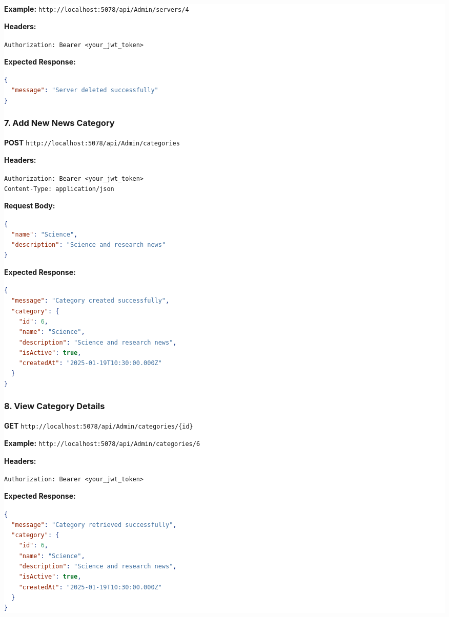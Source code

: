 **Example:** `http://localhost:5078/api/Admin/servers/4`

**Headers:**
```
Authorization: Bearer <your_jwt_token>
```

**Expected Response:**
```json
{
  "message": "Server deleted successfully"
}
```

### 7. Add New News Category
**POST** `http://localhost:5078/api/Admin/categories`

**Headers:**
```
Authorization: Bearer <your_jwt_token>
Content-Type: application/json
```

**Request Body:**
```json
{
  "name": "Science",
  "description": "Science and research news"
}
```

**Expected Response:**
```json
{
  "message": "Category created successfully",
  "category": {
    "id": 6,
    "name": "Science",
    "description": "Science and research news",
    "isActive": true,
    "createdAt": "2025-01-19T10:30:00.000Z"
  }
}
```

### 8. View Category Details
**GET** `http://localhost:5078/api/Admin/categories/{id}`

**Example:** `http://localhost:5078/api/Admin/categories/6`

**Headers:**
```
Authorization: Bearer <your_jwt_token>
```

**Expected Response:**
```json
{
  "message": "Category retrieved successfully",
  "category": {
    "id": 6,
    "name": "Science",
    "description": "Science and research news",
    "isActive": true,
    "createdAt": "2025-01-19T10:30:00.000Z"
  }
}
```
